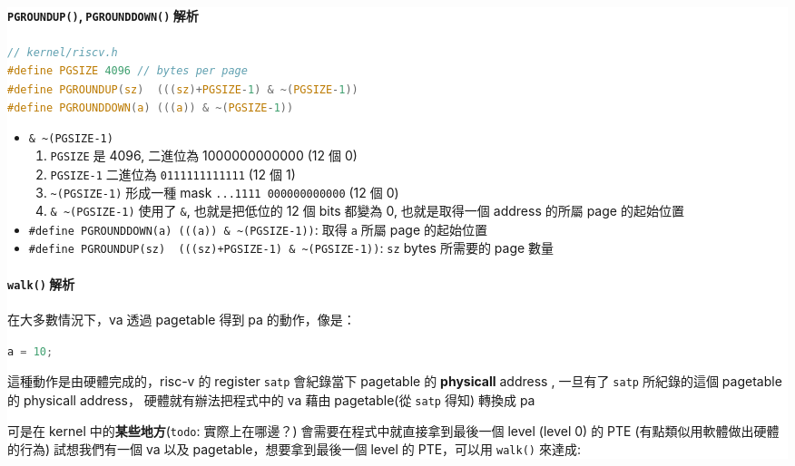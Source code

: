 #### `PGROUNDUP()`, `PGROUNDDOWN()` 解析
```c
// kernel/riscv.h
#define PGSIZE 4096 // bytes per page
#define PGROUNDUP(sz)  (((sz)+PGSIZE-1) & ~(PGSIZE-1))
#define PGROUNDDOWN(a) (((a)) & ~(PGSIZE-1))
```

* `& ~(PGSIZE-1)`
    1. `PGSIZE` 是 4096, 二進位為 1000000000000 (12 個 0)
    1. `PGSIZE-1` 二進位為 `0111111111111` (12 個 1)
    1. `~(PGSIZE-1)` 形成一種 mask `...1111 000000000000` (12 個 0)
    1. `& ~(PGSIZE-1)` 使用了 `&`, 也就是把低位的 12 個 bits 都變為 0, 也就是取得一個 address 的所屬 page 的起始位置
* `#define PGROUNDDOWN(a) (((a)) & ~(PGSIZE-1))`: 取得 `a` 所屬 page 的起始位置
* `#define PGROUNDUP(sz)  (((sz)+PGSIZE-1) & ~(PGSIZE-1))`: `sz` bytes 所需要的 page 數量

#### `walk()` 解析
在大多數情況下，va 透過 pagetable 得到 pa 的動作，像是：
```C
a = 10;
```
這種動作是由硬體完成的，risc-v 的 register `satp` 會紀錄當下 pagetable 的 **physicall** address
, 一旦有了 `satp` 所紀錄的這個 pagetable 的 physicall address，
硬體就有辦法把程式中的 va 藉由 pagetable(從 `satp` 得知) 轉換成 pa

可是在 kernel 中的**某些地方**(`todo`: 實際上在哪邊？)
會需要在程式中就直接拿到最後一個 level (level 0) 的 PTE (有點類似用軟體做出硬體的行為)
試想我們有一個 va 以及 pagetable，想要拿到最後一個 level 的 PTE，可以用 `walk()` 來達成:
